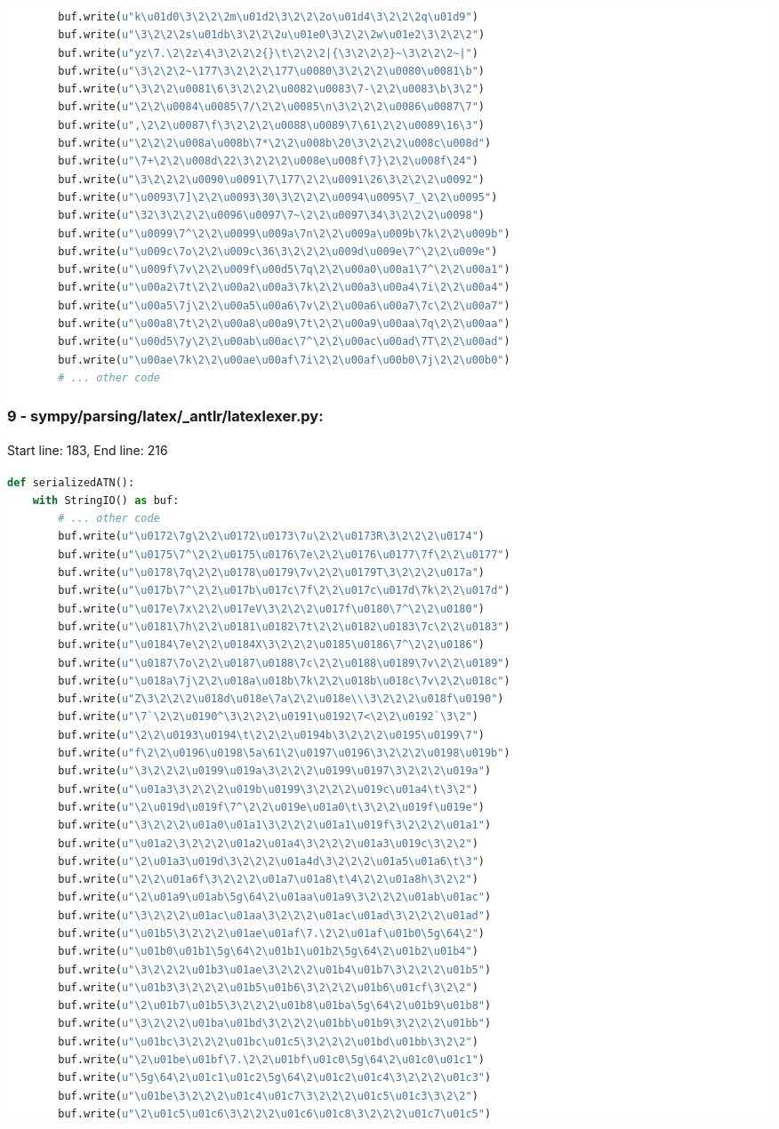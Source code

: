 ```python
        buf.write(u"k\u01d0\3\2\2\2m\u01d2\3\2\2\2o\u01d4\3\2\2\2q\u01d9")
        buf.write(u"\3\2\2\2s\u01db\3\2\2\2u\u01e0\3\2\2\2w\u01e2\3\2\2\2")
        buf.write(u"yz\7.\2\2z\4\3\2\2\2{}\t\2\2\2|{\3\2\2\2}~\3\2\2\2~|")
        buf.write(u"\3\2\2\2~\177\3\2\2\2\177\u0080\3\2\2\2\u0080\u0081\b")
        buf.write(u"\3\2\2\u0081\6\3\2\2\2\u0082\u0083\7-\2\2\u0083\b\3\2")
        buf.write(u"\2\2\u0084\u0085\7/\2\2\u0085\n\3\2\2\2\u0086\u0087\7")
        buf.write(u",\2\2\u0087\f\3\2\2\2\u0088\u0089\7\61\2\2\u0089\16\3")
        buf.write(u"\2\2\2\u008a\u008b\7*\2\2\u008b\20\3\2\2\2\u008c\u008d")
        buf.write(u"\7+\2\2\u008d\22\3\2\2\2\u008e\u008f\7}\2\2\u008f\24")
        buf.write(u"\3\2\2\2\u0090\u0091\7\177\2\2\u0091\26\3\2\2\2\u0092")
        buf.write(u"\u0093\7]\2\2\u0093\30\3\2\2\2\u0094\u0095\7_\2\2\u0095")
        buf.write(u"\32\3\2\2\2\u0096\u0097\7~\2\2\u0097\34\3\2\2\2\u0098")
        buf.write(u"\u0099\7^\2\2\u0099\u009a\7n\2\2\u009a\u009b\7k\2\2\u009b")
        buf.write(u"\u009c\7o\2\2\u009c\36\3\2\2\2\u009d\u009e\7^\2\2\u009e")
        buf.write(u"\u009f\7v\2\2\u009f\u00d5\7q\2\2\u00a0\u00a1\7^\2\2\u00a1")
        buf.write(u"\u00a2\7t\2\2\u00a2\u00a3\7k\2\2\u00a3\u00a4\7i\2\2\u00a4")
        buf.write(u"\u00a5\7j\2\2\u00a5\u00a6\7v\2\2\u00a6\u00a7\7c\2\2\u00a7")
        buf.write(u"\u00a8\7t\2\2\u00a8\u00a9\7t\2\2\u00a9\u00aa\7q\2\2\u00aa")
        buf.write(u"\u00d5\7y\2\2\u00ab\u00ac\7^\2\2\u00ac\u00ad\7T\2\2\u00ad")
        buf.write(u"\u00ae\7k\2\2\u00ae\u00af\7i\2\2\u00af\u00b0\7j\2\2\u00b0")
        # ... other code
```
### 9 - sympy/parsing/latex/_antlr/latexlexer.py:

Start line: 183, End line: 216

```python
def serializedATN():
    with StringIO() as buf:
        # ... other code
        buf.write(u"\u0172\7g\2\2\u0172\u0173\7u\2\2\u0173R\3\2\2\2\u0174")
        buf.write(u"\u0175\7^\2\2\u0175\u0176\7e\2\2\u0176\u0177\7f\2\2\u0177")
        buf.write(u"\u0178\7q\2\2\u0178\u0179\7v\2\2\u0179T\3\2\2\2\u017a")
        buf.write(u"\u017b\7^\2\2\u017b\u017c\7f\2\2\u017c\u017d\7k\2\2\u017d")
        buf.write(u"\u017e\7x\2\2\u017eV\3\2\2\2\u017f\u0180\7^\2\2\u0180")
        buf.write(u"\u0181\7h\2\2\u0181\u0182\7t\2\2\u0182\u0183\7c\2\2\u0183")
        buf.write(u"\u0184\7e\2\2\u0184X\3\2\2\2\u0185\u0186\7^\2\2\u0186")
        buf.write(u"\u0187\7o\2\2\u0187\u0188\7c\2\2\u0188\u0189\7v\2\2\u0189")
        buf.write(u"\u018a\7j\2\2\u018a\u018b\7k\2\2\u018b\u018c\7v\2\2\u018c")
        buf.write(u"Z\3\2\2\2\u018d\u018e\7a\2\2\u018e\\\3\2\2\2\u018f\u0190")
        buf.write(u"\7`\2\2\u0190^\3\2\2\2\u0191\u0192\7<\2\2\u0192`\3\2")
        buf.write(u"\2\2\u0193\u0194\t\2\2\2\u0194b\3\2\2\2\u0195\u0199\7")
        buf.write(u"f\2\2\u0196\u0198\5a\61\2\u0197\u0196\3\2\2\2\u0198\u019b")
        buf.write(u"\3\2\2\2\u0199\u019a\3\2\2\2\u0199\u0197\3\2\2\2\u019a")
        buf.write(u"\u01a3\3\2\2\2\u019b\u0199\3\2\2\2\u019c\u01a4\t\3\2")
        buf.write(u"\2\u019d\u019f\7^\2\2\u019e\u01a0\t\3\2\2\u019f\u019e")
        buf.write(u"\3\2\2\2\u01a0\u01a1\3\2\2\2\u01a1\u019f\3\2\2\2\u01a1")
        buf.write(u"\u01a2\3\2\2\2\u01a2\u01a4\3\2\2\2\u01a3\u019c\3\2\2")
        buf.write(u"\2\u01a3\u019d\3\2\2\2\u01a4d\3\2\2\2\u01a5\u01a6\t\3")
        buf.write(u"\2\2\u01a6f\3\2\2\2\u01a7\u01a8\t\4\2\2\u01a8h\3\2\2")
        buf.write(u"\2\u01a9\u01ab\5g\64\2\u01aa\u01a9\3\2\2\2\u01ab\u01ac")
        buf.write(u"\3\2\2\2\u01ac\u01aa\3\2\2\2\u01ac\u01ad\3\2\2\2\u01ad")
        buf.write(u"\u01b5\3\2\2\2\u01ae\u01af\7.\2\2\u01af\u01b0\5g\64\2")
        buf.write(u"\u01b0\u01b1\5g\64\2\u01b1\u01b2\5g\64\2\u01b2\u01b4")
        buf.write(u"\3\2\2\2\u01b3\u01ae\3\2\2\2\u01b4\u01b7\3\2\2\2\u01b5")
        buf.write(u"\u01b3\3\2\2\2\u01b5\u01b6\3\2\2\2\u01b6\u01cf\3\2\2")
        buf.write(u"\2\u01b7\u01b5\3\2\2\2\u01b8\u01ba\5g\64\2\u01b9\u01b8")
        buf.write(u"\3\2\2\2\u01ba\u01bd\3\2\2\2\u01bb\u01b9\3\2\2\2\u01bb")
        buf.write(u"\u01bc\3\2\2\2\u01bc\u01c5\3\2\2\2\u01bd\u01bb\3\2\2")
        buf.write(u"\2\u01be\u01bf\7.\2\2\u01bf\u01c0\5g\64\2\u01c0\u01c1")
        buf.write(u"\5g\64\2\u01c1\u01c2\5g\64\2\u01c2\u01c4\3\2\2\2\u01c3")
        buf.write(u"\u01be\3\2\2\2\u01c4\u01c7\3\2\2\2\u01c5\u01c3\3\2\2")
        buf.write(u"\2\u01c5\u01c6\3\2\2\2\u01c6\u01c8\3\2\2\2\u01c7\u01c5")
```